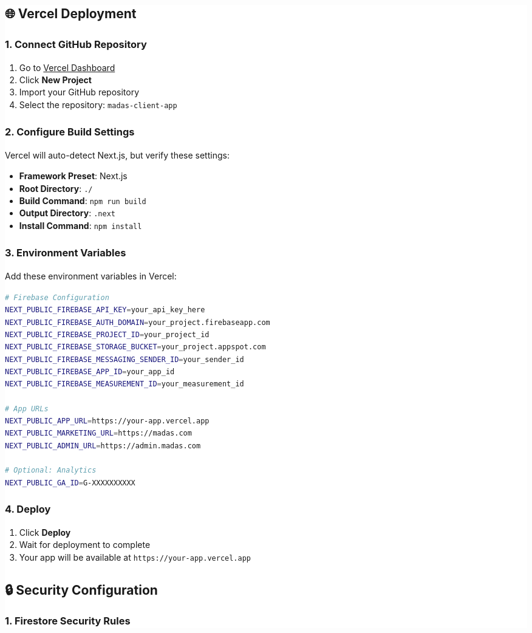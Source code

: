 ## 🌐 Vercel Deployment

### 1. Connect GitHub Repository

1. Go to [Vercel Dashboard](https://vercel.com/dashboard)
2. Click **New Project**
3. Import your GitHub repository
4. Select the repository: `madas-client-app`

### 2. Configure Build Settings

Vercel will auto-detect Next.js, but verify these settings:

- **Framework Preset**: Next.js
- **Root Directory**: `./`
- **Build Command**: `npm run build`
- **Output Directory**: `.next`
- **Install Command**: `npm install`

### 3. Environment Variables

Add these environment variables in Vercel:

```bash
# Firebase Configuration
NEXT_PUBLIC_FIREBASE_API_KEY=your_api_key_here
NEXT_PUBLIC_FIREBASE_AUTH_DOMAIN=your_project.firebaseapp.com
NEXT_PUBLIC_FIREBASE_PROJECT_ID=your_project_id
NEXT_PUBLIC_FIREBASE_STORAGE_BUCKET=your_project.appspot.com
NEXT_PUBLIC_FIREBASE_MESSAGING_SENDER_ID=your_sender_id
NEXT_PUBLIC_FIREBASE_APP_ID=your_app_id
NEXT_PUBLIC_FIREBASE_MEASUREMENT_ID=your_measurement_id

# App URLs
NEXT_PUBLIC_APP_URL=https://your-app.vercel.app
NEXT_PUBLIC_MARKETING_URL=https://madas.com
NEXT_PUBLIC_ADMIN_URL=https://admin.madas.com

# Optional: Analytics
NEXT_PUBLIC_GA_ID=G-XXXXXXXXXX
```

### 4. Deploy

1. Click **Deploy**
2. Wait for deployment to complete
3. Your app will be available at `https://your-app.vercel.app`

## 🔒 Security Configuration

### 1. Firestore Security Rules
